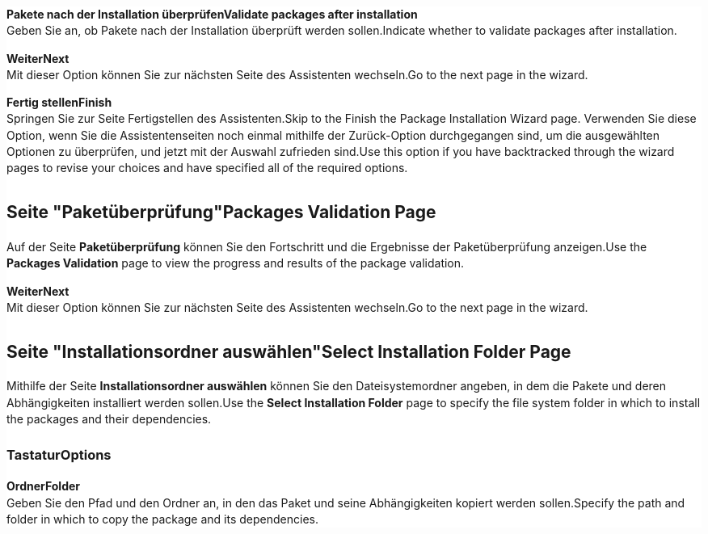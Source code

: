  <span data-ttu-id="4fc29-154">**Pakete nach der Installation überprüfen**</span><span class="sxs-lookup"><span data-stu-id="4fc29-154">**Validate packages after installation**</span></span>  
 <span data-ttu-id="4fc29-155">Geben Sie an, ob Pakete nach der Installation überprüft werden sollen.</span><span class="sxs-lookup"><span data-stu-id="4fc29-155">Indicate whether to validate packages after installation.</span></span>  
  
 <span data-ttu-id="4fc29-156">**Weiter**</span><span class="sxs-lookup"><span data-stu-id="4fc29-156">**Next**</span></span>  
 <span data-ttu-id="4fc29-157">Mit dieser Option können Sie zur nächsten Seite des Assistenten wechseln.</span><span class="sxs-lookup"><span data-stu-id="4fc29-157">Go to the next page in the wizard.</span></span>  
  
 <span data-ttu-id="4fc29-158">**Fertig stellen**</span><span class="sxs-lookup"><span data-stu-id="4fc29-158">**Finish**</span></span>  
 <span data-ttu-id="4fc29-159">Springen Sie zur Seite <ui>Fertigstellen des Assistenten</ui>.</span><span class="sxs-lookup"><span data-stu-id="4fc29-159">Skip to the Finish the Package Installation Wizard page.</span></span> <span data-ttu-id="4fc29-160">Verwenden Sie diese Option, wenn Sie die Assistentenseiten noch einmal mithilfe der Zurück-Option durchgegangen sind, um die ausgewählten Optionen zu überprüfen, und jetzt mit der Auswahl zufrieden sind.</span><span class="sxs-lookup"><span data-stu-id="4fc29-160">Use this option if you have backtracked through the wizard pages to revise your choices and have specified all of the required options.</span></span>  
  
## <a name="packages-validation-page"></a><span data-ttu-id="4fc29-161">Seite "Paketüberprüfung"</span><span class="sxs-lookup"><span data-stu-id="4fc29-161">Packages Validation Page</span></span>  
 <span data-ttu-id="4fc29-162">Auf der Seite **Paketüberprüfung** können Sie den Fortschritt und die Ergebnisse der Paketüberprüfung anzeigen.</span><span class="sxs-lookup"><span data-stu-id="4fc29-162">Use the **Packages Validation** page to view the progress and results of the package validation.</span></span>  
  
 <span data-ttu-id="4fc29-163">**Weiter**</span><span class="sxs-lookup"><span data-stu-id="4fc29-163">**Next**</span></span>  
 <span data-ttu-id="4fc29-164">Mit dieser Option können Sie zur nächsten Seite des Assistenten wechseln.</span><span class="sxs-lookup"><span data-stu-id="4fc29-164">Go to the next page in the wizard.</span></span>  
  
## <a name="select-installation-folder-page"></a><span data-ttu-id="4fc29-165">Seite "Installationsordner auswählen"</span><span class="sxs-lookup"><span data-stu-id="4fc29-165">Select Installation Folder Page</span></span>  
 <span data-ttu-id="4fc29-166">Mithilfe der Seite **Installationsordner auswählen** können Sie den Dateisystemordner angeben, in dem die Pakete und deren Abhängigkeiten installiert werden sollen.</span><span class="sxs-lookup"><span data-stu-id="4fc29-166">Use the **Select Installation Folder** page to specify the file system folder in which to install the packages and their dependencies.</span></span>  
  
### <a name="options"></a><span data-ttu-id="4fc29-167">Tastatur</span><span class="sxs-lookup"><span data-stu-id="4fc29-167">Options</span></span>  
 <span data-ttu-id="4fc29-168">**Ordner**</span><span class="sxs-lookup"><span data-stu-id="4fc29-168">**Folder**</span></span>  
 <span data-ttu-id="4fc29-169">Geben Sie den Pfad und den Ordner an, in den das Paket und seine Abhängigkeiten kopiert werden sollen.</span><span class="sxs-lookup"><span data-stu-id="4fc29-169">Specify the path and folder in which to copy the package and its dependencies.</span></span>  
  